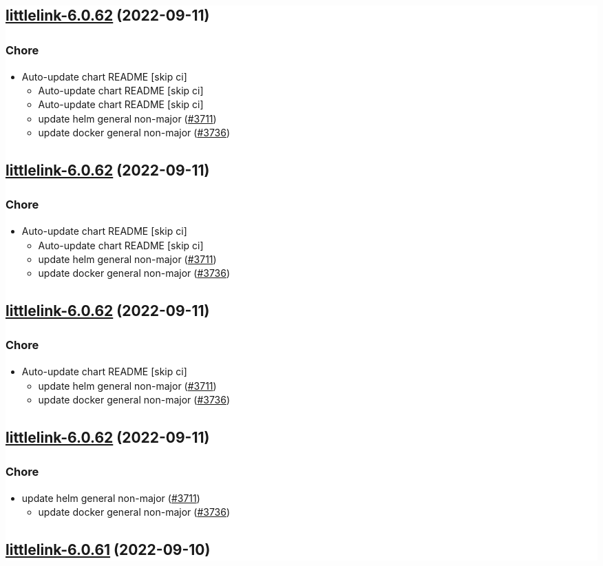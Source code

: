 


## [littlelink-6.0.62](https://github.com/truecharts/charts/compare/littlelink-6.0.61...littlelink-6.0.62) (2022-09-11)

### Chore

- Auto-update chart README [skip ci]
  - Auto-update chart README [skip ci]
  - Auto-update chart README [skip ci]
  - update helm general non-major ([#3711](https://github.com/truecharts/charts/issues/3711))
  - update docker general non-major ([#3736](https://github.com/truecharts/charts/issues/3736))




## [littlelink-6.0.62](https://github.com/truecharts/charts/compare/littlelink-6.0.61...littlelink-6.0.62) (2022-09-11)

### Chore

- Auto-update chart README [skip ci]
  - Auto-update chart README [skip ci]
  - update helm general non-major ([#3711](https://github.com/truecharts/charts/issues/3711))
  - update docker general non-major ([#3736](https://github.com/truecharts/charts/issues/3736))




## [littlelink-6.0.62](https://github.com/truecharts/charts/compare/littlelink-6.0.61...littlelink-6.0.62) (2022-09-11)

### Chore

- Auto-update chart README [skip ci]
  - update helm general non-major ([#3711](https://github.com/truecharts/charts/issues/3711))
  - update docker general non-major ([#3736](https://github.com/truecharts/charts/issues/3736))




## [littlelink-6.0.62](https://github.com/truecharts/charts/compare/littlelink-6.0.61...littlelink-6.0.62) (2022-09-11)

### Chore

- update helm general non-major ([#3711](https://github.com/truecharts/charts/issues/3711))
  - update docker general non-major ([#3736](https://github.com/truecharts/charts/issues/3736))




## [littlelink-6.0.61](https://github.com/truecharts/charts/compare/littlelink-6.0.60...littlelink-6.0.61) (2022-09-10)
